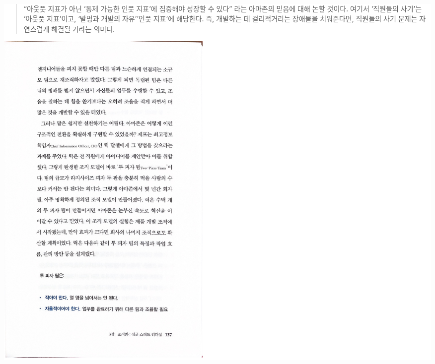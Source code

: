 > “아웃풋 지표가 아닌 ‘통제 가능한 인풋 지표’에 집중해야 성장할 수 있다” 라는 아마존의 믿음에 대해 논할 것이다. 여기서 ‘직원들의 사기’는 ‘아웃풋 지표’이고, ‘발명과 개발의 자유’’인풋 지표’에 해당한다. 즉, 개발하는 데 걸리적거리는 장애물을 치워준다면, 직원들의 사기 문제는 자연스럽게 해결될 거라는 의미다.

<img src="working_backwards/137.jpeg" alt="" width="400"/>
